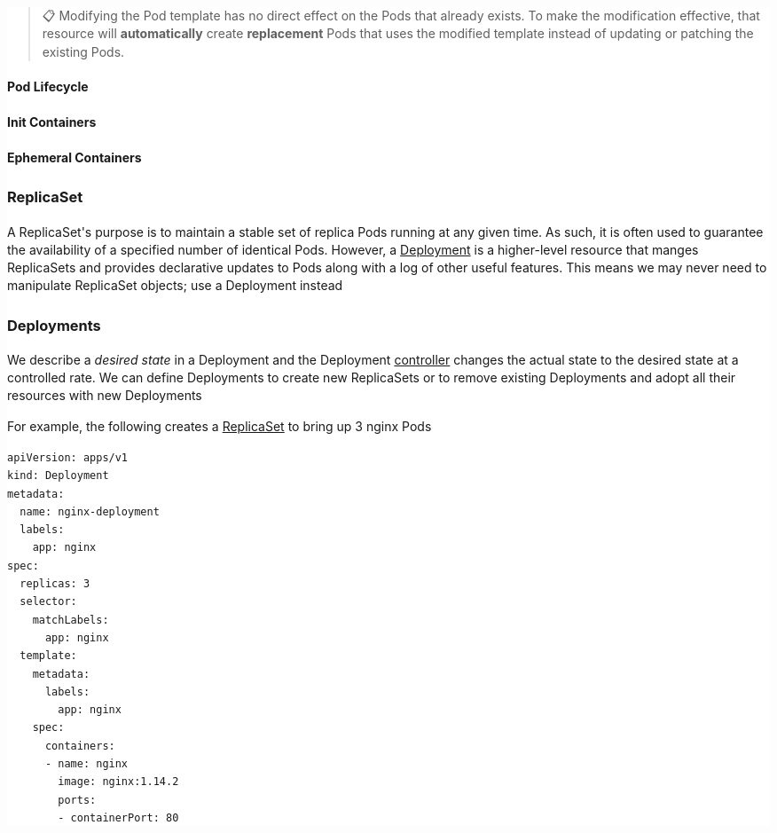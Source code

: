 > 📋 Modifying the Pod template has no direct effect on the Pods that already exists. To make the modification
> effective, that resource will **automatically** create **replacement** Pods that uses the modified template instead of
> updating or patching the existing Pods. 

#### Pod Lifecycle

#### Init Containers

#### Ephemeral Containers

### ReplicaSet

A ReplicaSet's purpose is to maintain a stable set of replica Pods running at any given time. As such, it is often used
to guarantee the availability of a specified number of identical Pods. However, a [Deployment](#deployments) is a 
higher-level resource that manges ReplicaSets and provides declarative updates to Pods along with a log of other useful
features. This means we may never need to manipulate ReplicaSet objects; use a Deployment instead

### Deployments

We describe a _desired state_ in a Deployment and the Deployment [controller](#controllers) changes the actual state to
the desired state at a controlled rate. We can define Deployments to create new ReplicaSets or to remove existing
Deployments and adopt all their resources with new Deployments

For example, the following creates a [ReplicaSet](#replicaset) to bring up 3 nginx Pods

```xml
apiVersion: apps/v1
kind: Deployment
metadata:
  name: nginx-deployment
  labels:
    app: nginx
spec:
  replicas: 3
  selector:
    matchLabels:
      app: nginx
  template:
    metadata:
      labels:
        app: nginx
    spec:
      containers:
      - name: nginx
        image: nginx:1.14.2
        ports:
        - containerPort: 80
```
